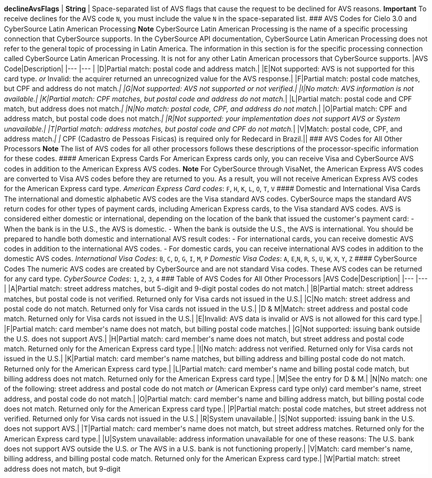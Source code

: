 **declineAvsFlags** | **String** | Space-separated list of AVS flags that cause the request to be declined for AVS reasons.  **Important** To receive declines for the AVS code `N`, you must include the value `N` in the space-separated list.  ### AVS Codes for Cielo 3.0 and CyberSource Latin American Processing  **Note** CyberSource Latin American Processing is the name of a specific processing connection that CyberSource supports. In the CyberSource API documentation, CyberSource Latin American Processing does not refer to the general topic of processing in Latin America. The information in this section is for the specific processing connection called CyberSource Latin American Processing. It is not for any other Latin American processors that CyberSource supports.  |AVS Code|Description| |--- |--- | |D|Partial match: postal code and address match.| |E|Not supported: AVS is not supported for this card type. _or_ Invalid: the acquirer returned an unrecognized value for the AVS response.| |F|Partial match: postal code matches, but CPF and address do not match.*| |G|Not supported: AVS not supported or not verified.| |I|No match: AVS information is not available.| |K|Partial match: CPF matches, but postal code and address do not match.*| |L|Partial match: postal code and CPF match, but address does not match.*| |N|No match: postal code, CPF, and address do not match.*| |O|Partial match: CPF and address match, but postal code does not match.*| |R|Not supported: your implementation does not support AVS _or_ System unavailable.| |T|Partial match: address matches, but postal code and CPF do not match.*| |V|Match: postal code, CPF, and address match.*| |* CPF (Cadastro de Pessoas Fisicas) is required only for Redecard in Brazil.||  ### AVS Codes for All Other Processors  **Note** The list of AVS codes for all other processors follows these descriptions of the processor-specific information for these codes.  #### American Express Cards For American Express cards only, you can receive Visa and CyberSource AVS codes in addition to the American Express AVS codes.  **Note** For CyberSource through VisaNet, the American Express AVS codes are converted to Visa AVS codes before they are returned to you. As a result, you will not receive American Express AVS codes for the American Express card type.  _American Express Card codes_: `F`, `H`, `K`, `L`, `O`, `T`, `V`  #### Domestic and International Visa Cards The international and domestic alphabetic AVS codes are the Visa standard AVS codes. CyberSource maps the standard AVS return codes for other types of payment cards, including American Express cards, to the Visa standard AVS codes.  AVS is considered either domestic or international, depending on the location of the bank that issued the customer's payment card: - When the bank is in the U.S., the AVS is domestic. - When the bank is outside the U.S., the AVS is international.  You should be prepared to handle both domestic and international AVS result codes: - For international cards, you can receive domestic AVS codes in addition to the international AVS codes. - For domestic cards, you can receive international AVS codes in addition to the domestic AVS codes.  _International Visa Codes_: `B`, `C`, `D`, `G`, `I`, `M`, `P`  _Domestic Visa Codes_: `A`, `E`,`N`, `R`, `S`, `U`, `W`, `X`, `Y`, `Z`  #### CyberSource Codes The numeric AVS codes are created by CyberSource and are not standard Visa codes. These AVS codes can be returned for any card type.  _CyberSource Codes_: `1`, `2`, `3`, `4`  ### Table of AVS Codes for All Other Processors  |AVS Code|Description| |--- |--- | |A|Partial match: street address matches, but 5-digit and 9-digit postal codes do not match.| |B|Partial match: street address matches, but postal code is not verified. Returned only for Visa cards not issued in the U.S.| |C|No match: street address and postal code do not match. Returned only for Visa cards not issued in the U.S.| |D & M|Match: street address and postal code match. Returned only for Visa cards not issued in the U.S.| |E|Invalid: AVS data is invalid or AVS is not allowed for this card type.| |F|Partial match: card member's name does not match, but billing postal code matches.| |G|Not supported: issuing bank outside the U.S. does not support AVS.| |H|Partial match: card member's name does not match, but street address and postal code match. Returned only for the American Express card type.| |I|No match: address not verified. Returned only for Visa cards not issued in the U.S.| |K|Partial match: card member's name matches, but billing address and billing postal code do not match. Returned only for the American Express card type.| |L|Partial match: card member's name and billing postal code match, but billing address does not match. Returned only for the American Express card type.| |M|See the entry for D & M.| |N|No match: one of the following: street address and postal code do not match _or_ (American Express card type only) card member's name, street address, and postal code do not match.| |O|Partial match: card member's name and billing address match, but billing postal code does not match. Returned only for the American Express card type.| |P|Partial match: postal code matches, but street address not verified. Returned only for Visa cards not issued in the U.S.| |R|System unavailable.| |S|Not supported: issuing bank in the U.S. does not support AVS.| |T|Partial match: card member's name does not match, but street address matches. Returned only for the American Express card type.| |U|System unavailable: address information unavailable for one of these reasons: The U.S. bank does not support AVS outside the U.S. _or_ The AVS in a U.S. bank is not functioning properly.| |V|Match: card member's name, billing address, and billing postal code match. Returned only for the American Express card type.| |W|Partial match: street address does not match, but 9-digit